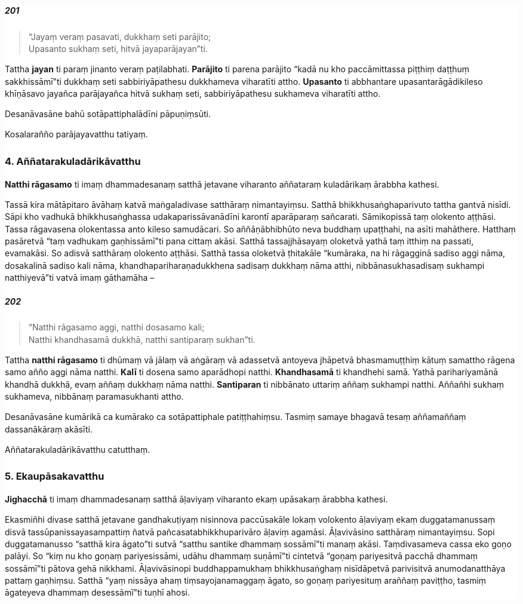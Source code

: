 ##### 201

> “Jayaṃ veraṃ pasavati, dukkhaṃ seti parājito;  
> Upasanto sukhaṃ seti, hitvā jayaparājayan”ti.

Tattha **jayan** ti paraṃ jinanto veraṃ paṭilabhati. **Parājito** ti parena parājito “kadā nu kho paccāmittassa piṭṭhiṃ daṭṭhuṃ sakkhissāmī”ti dukkhaṃ seti sabbiriyāpathesu dukkhameva viharatīti attho. **Upasanto** ti abbhantare upasantarāgādikileso khīṇāsavo jayañca parājayañca hitvā sukhaṃ seti, sabbiriyāpathesu sukhameva viharatīti attho.

Desanāvasāne bahū sotāpattiphalādīni pāpuṇiṃsūti.

<p class="text-center text-muted">Kosalarañño parājayavatthu tatiyaṃ.</p>

### 4. Aññatarakuladārikāvatthu

**Natthi rāgasamo** ti imaṃ dhammadesanaṃ satthā jetavane viharanto aññataraṃ kuladārikaṃ ārabbha kathesi.

Tassā kira mātāpitaro āvāhaṃ katvā maṅgaladivase satthāraṃ nimantayiṃsu. Satthā bhikkhusaṅghaparivuto tattha gantvā nisīdi. Sāpi kho vadhukā bhikkhusaṅghassa udakaparissāvanādīni karontī aparāparaṃ sañcarati. Sāmikopissā taṃ olokento aṭṭhāsi. Tassa rāgavasena olokentassa anto kileso samudācari. So aññāṇābhibhūto neva buddhaṃ upaṭṭhahi, na asīti mahāthere. Hatthaṃ pasāretvā “taṃ vadhukaṃ gaṇhissāmī”ti pana cittaṃ akāsi. Satthā tassajjhāsayaṃ oloketvā yathā taṃ itthiṃ na passati, evamakāsi. So adisvā satthāraṃ olokento aṭṭhāsi. Satthā tassa oloketvā ṭhitakāle “kumāraka, na hi rāgagginā sadiso aggi nāma, dosakalinā sadiso kali nāma, khandhapariharaṇadukkhena sadisaṃ dukkhaṃ nāma atthi, nibbānasukhasadisaṃ sukhampi natthiyevā”ti vatvā imaṃ gāthamāha –

##### 202

> “Natthi rāgasamo aggi, natthi dosasamo kali;  
> Natthi khandhasamā dukkhā, natthi santiparaṃ sukhan”ti.

Tattha **natthi rāgasamo** ti dhūmaṃ vā jālaṃ vā aṅgāraṃ vā adassetvā antoyeva jhāpetvā bhasmamuṭṭhiṃ kātuṃ samattho rāgena samo añño aggi nāma natthi. **Kalī** ti dosena samo aparādhopi natthi. **Khandhasamā** ti khandhehi samā. Yathā parihariyamānā khandhā dukkhā, evaṃ aññaṃ dukkhaṃ nāma natthi. **Santiparan** ti nibbānato uttariṃ aññaṃ sukhampi natthi. Aññañhi sukhaṃ sukhameva, nibbānaṃ paramasukhanti attho.

Desanāvasāne kumārikā ca kumārako ca sotāpattiphale patiṭṭhahiṃsu. Tasmiṃ samaye bhagavā tesaṃ aññamaññaṃ dassanākāraṃ akāsīti.

<p class="text-center text-muted">Aññatarakuladārikāvatthu catutthaṃ.</p>

### 5. Ekaupāsakavatthu

**Jighacchā** ti imaṃ dhammadesanaṃ satthā āḷaviyaṃ viharanto ekaṃ upāsakaṃ ārabbha kathesi.

Ekasmiñhi divase satthā jetavane gandhakuṭiyaṃ nisinnova paccūsakāle lokaṃ volokento āḷaviyaṃ ekaṃ duggatamanussaṃ disvā tassūpanissayasampattiṃ ñatvā pañcasatabhikkhuparivāro āḷaviṃ agamāsi. Āḷavivāsino satthāraṃ nimantayiṃsu. Sopi duggatamanusso “satthā kira āgato”ti sutvā “satthu santike dhammaṃ sossāmī”ti manaṃ akāsi. Taṃdivasameva cassa eko goṇo palāyi. So “kiṃ nu kho goṇaṃ pariyesissāmi, udāhu dhammaṃ suṇāmī”ti cintetvā “goṇaṃ pariyesitvā pacchā dhammaṃ sossāmī”ti pātova gehā nikkhami. Āḷavivāsinopi buddhappamukhaṃ bhikkhusaṅghaṃ nisīdāpetvā parivisitvā anumodanatthāya pattaṃ gaṇhiṃsu. Satthā “yaṃ nissāya ahaṃ tiṃsayojanamaggaṃ āgato, so goṇaṃ pariyesituṃ araññaṃ paviṭṭho, tasmiṃ āgateyeva dhammaṃ desessāmī”ti tuṇhī ahosi.
